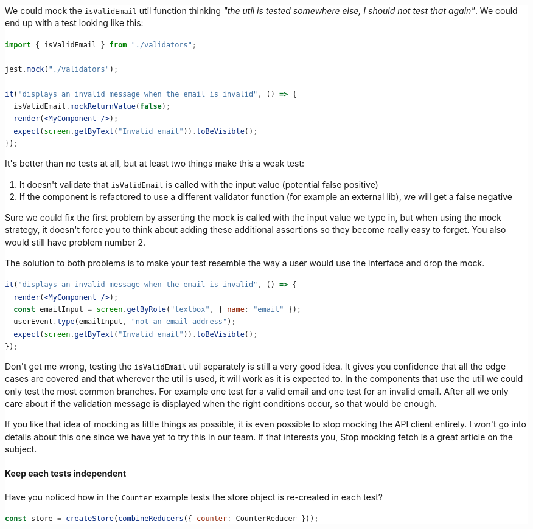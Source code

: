 We could mock the `isValidEmail` util function thinking _"the util is tested somewhere else, I should not test that again"_. We could end up with a test looking like this:

```jsx
import { isValidEmail } from "./validators";

jest.mock("./validators");

it("displays an invalid message when the email is invalid", () => {
  isValidEmail.mockReturnValue(false);
  render(<MyComponent />);
  expect(screen.getByText("Invalid email")).toBeVisible();
});
```

It's better than no tests at all, but at least two things make this a weak test:

1. It doesn't validate that `isValidEmail` is called with the input value (potential false positive)
2. If the component is refactored to use a different validator function (for example an external lib), we will get a false negative

Sure we could fix the first problem by asserting the mock is called with the input value we type in, but when using the mock strategy, it doesn't force you to think about adding these additional assertions so they become really easy to forget. You also would still have problem number 2.

The solution to both problems is to make your test resemble the way a user would use the interface and drop the mock.

```jsx
it("displays an invalid message when the email is invalid", () => {
  render(<MyComponent />);
  const emailInput = screen.getByRole("textbox", { name: "email" });
  userEvent.type(emailInput, "not an email address");
  expect(screen.getByText("Invalid email")).toBeVisible();
});
```

Don't get me wrong, testing the `isValidEmail` util separately is still a very good idea. It gives you confidence that all the edge cases are covered and that wherever the util is used, it will work as it is expected to. In the components that use the util we could only test the most common branches. For example one test for a valid email and one test for an invalid email. After all we only care about if the validation message is displayed when the right conditions occur, so that would be enough.

If you like that idea of mocking as little things as possible, it is even possible to stop mocking the API client entirely. I won't go into details about this one since we have yet to try this in our team. If that interests you, [Stop mocking fetch](https://kentcdodds.com/blog/stop-mocking-fetch) is a great article on the subject.

#### Keep each tests independent

Have you noticed how in the `Counter` example tests the store object is re-created in each test?

```js
const store = createStore(combineReducers({ counter: CounterReducer }));
```
